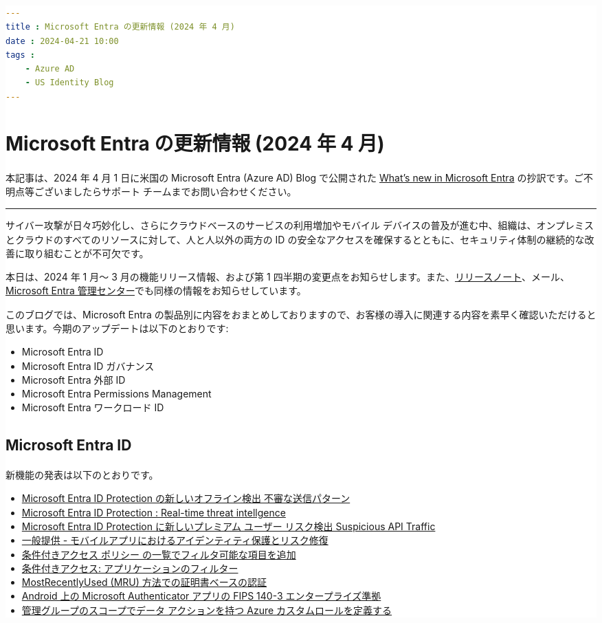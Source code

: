 ```yaml
---
title : Microsoft Entra の更新情報 (2024 年 4 月)
date : 2024-04-21 10:00
tags : 
    - Azure AD
    - US Identity Blog
---
```


# Microsoft Entra の更新情報  (2024 年 4 月)

本記事は、2024 年 4 月 1 日に米国の Microsoft Entra (Azure AD) Blog で公開された [What’s new in Microsoft Entra](https://techcommunity.microsoft.com/t5/microsoft-entra-blog/what-s-new-in-microsoft-entra/ba-p/3796391) の抄訳です。ご不明点等ございましたらサポート チームまでお問い合わせください。

---

サイバー攻撃が日々巧妙化し、さらにクラウドベースのサービスの利用増加やモバイル デバイスの普及が進む中、組織は、オンプレミスとクラウドのすべてのリソースに対して、人と人以外の両方の ID の安全なアクセスを確保するとともに、セキュリティ体制の継続的な改善に取り組むことが不可欠です。

本日は、2024 年 1 月～ 3 月の機能リリース情報、および第 1 四半期の変更点をお知らせします。また、[リリースノート](https://learn.microsoft.com/ja-jp/entra/fundamentals/whats-new)、メール、[Microsoft Entra 管理センター](https://entra.microsoft.com/)でも同様の情報をお知らせしています。

このブログでは、Microsoft Entra の製品別に内容をおまとめしておりますので、お客様の導入に関連する内容を素早く確認いただけると思います。今期のアップデートは以下のとおりです:

- Microsoft Entra ID
- Microsoft Entra ID ガバナンス
- Microsoft Entra 外部 ID
- Microsoft Entra Permissions Management
- Microsoft Entra ワークロード ID

## Microsoft Entra ID

新機能の発表は以下のとおりです。

- [Microsoft Entra ID Protection の新しいオフライン検出 不審な送信パターン](https://learn.microsoft.com/ja-jp/entra/id-protection/concept-identity-protection-risks#suspicious-sending-patterns)
- [Microsoft Entra ID Protection : Real-time threat intellgence](https://learn.microsoft.com/ja-jp/entra/id-protection/howto-identity-protection-investigate-risk#investigate-microsoft-entra-threat-intelligence-detections)
- [Microsoft Entra ID Protection に新しいプレミアム ユーザー リスク検出 Suspicious API Traffic](https://learn.microsoft.com/ja-jp/entra/id-protection/concept-identity-protection-risks#suspicious-api-traffic)
- [一般提供 - モバイルアプリにおけるアイデンティティ保護とリスク修復](https://learn.microsoft.com/ja-jp/entra/fundamentals/whats-new#general-availability---identity-protection-and-risk-remediation-on-the-azure-mobile-app)
- [条件付きアクセス ポリシー の一覧でフィルタ可能な項目を追加](https://learn.microsoft.com/ja-jp/entra/identity/conditional-access/overview#administrator-experience)
- [条件付きアクセス: アプリケーションのフィルター](https://learn.microsoft.com/ja-jp/entra/identity/conditional-access/concept-filter-for-applications)
- [MostRecentlyUsed (MRU) 方法での証明書ベースの認証](https://learn.microsoft.com/ja-jp/entra/identity/authentication/concept-certificate-based-authentication-technical-deep-dive#certificate-based-authentication-in-mostrecentlyused-mru-methods)
- [Android 上の Microsoft Authenticator アプリの FIPS 140-3 エンタープライズ準拠](https://learn.microsoft.com/ja-jp/entra/identity/authentication/concept-authentication-authenticator-app#fips-140-compliant-for-microsoft-entra-authentication)
- [管理グループのスコープでデータ アクションを持つ Azure カスタムロールを定義する](https://learn.microsoft.com/ja-jp/azure/role-based-access-control/custom-roles)
